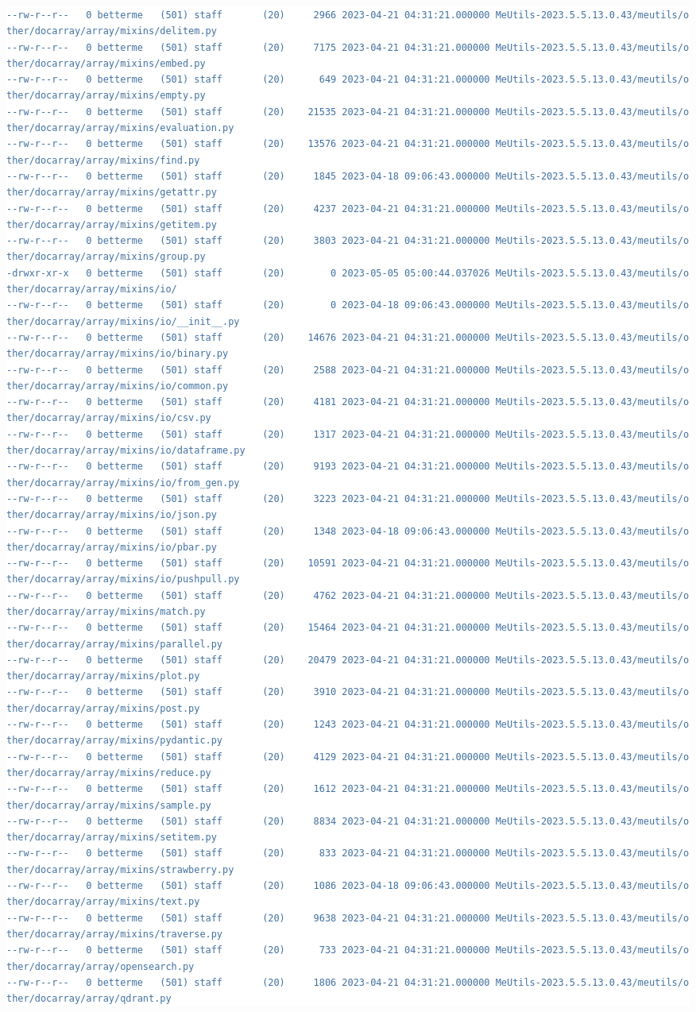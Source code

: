 ```diff
--rw-r--r--   0 betterme   (501) staff       (20)     2966 2023-04-21 04:31:21.000000 MeUtils-2023.5.5.13.0.43/meutils/other/docarray/array/mixins/delitem.py
--rw-r--r--   0 betterme   (501) staff       (20)     7175 2023-04-21 04:31:21.000000 MeUtils-2023.5.5.13.0.43/meutils/other/docarray/array/mixins/embed.py
--rw-r--r--   0 betterme   (501) staff       (20)      649 2023-04-21 04:31:21.000000 MeUtils-2023.5.5.13.0.43/meutils/other/docarray/array/mixins/empty.py
--rw-r--r--   0 betterme   (501) staff       (20)    21535 2023-04-21 04:31:21.000000 MeUtils-2023.5.5.13.0.43/meutils/other/docarray/array/mixins/evaluation.py
--rw-r--r--   0 betterme   (501) staff       (20)    13576 2023-04-21 04:31:21.000000 MeUtils-2023.5.5.13.0.43/meutils/other/docarray/array/mixins/find.py
--rw-r--r--   0 betterme   (501) staff       (20)     1845 2023-04-18 09:06:43.000000 MeUtils-2023.5.5.13.0.43/meutils/other/docarray/array/mixins/getattr.py
--rw-r--r--   0 betterme   (501) staff       (20)     4237 2023-04-21 04:31:21.000000 MeUtils-2023.5.5.13.0.43/meutils/other/docarray/array/mixins/getitem.py
--rw-r--r--   0 betterme   (501) staff       (20)     3803 2023-04-21 04:31:21.000000 MeUtils-2023.5.5.13.0.43/meutils/other/docarray/array/mixins/group.py
-drwxr-xr-x   0 betterme   (501) staff       (20)        0 2023-05-05 05:00:44.037026 MeUtils-2023.5.5.13.0.43/meutils/other/docarray/array/mixins/io/
--rw-r--r--   0 betterme   (501) staff       (20)        0 2023-04-18 09:06:43.000000 MeUtils-2023.5.5.13.0.43/meutils/other/docarray/array/mixins/io/__init__.py
--rw-r--r--   0 betterme   (501) staff       (20)    14676 2023-04-21 04:31:21.000000 MeUtils-2023.5.5.13.0.43/meutils/other/docarray/array/mixins/io/binary.py
--rw-r--r--   0 betterme   (501) staff       (20)     2588 2023-04-21 04:31:21.000000 MeUtils-2023.5.5.13.0.43/meutils/other/docarray/array/mixins/io/common.py
--rw-r--r--   0 betterme   (501) staff       (20)     4181 2023-04-21 04:31:21.000000 MeUtils-2023.5.5.13.0.43/meutils/other/docarray/array/mixins/io/csv.py
--rw-r--r--   0 betterme   (501) staff       (20)     1317 2023-04-21 04:31:21.000000 MeUtils-2023.5.5.13.0.43/meutils/other/docarray/array/mixins/io/dataframe.py
--rw-r--r--   0 betterme   (501) staff       (20)     9193 2023-04-21 04:31:21.000000 MeUtils-2023.5.5.13.0.43/meutils/other/docarray/array/mixins/io/from_gen.py
--rw-r--r--   0 betterme   (501) staff       (20)     3223 2023-04-21 04:31:21.000000 MeUtils-2023.5.5.13.0.43/meutils/other/docarray/array/mixins/io/json.py
--rw-r--r--   0 betterme   (501) staff       (20)     1348 2023-04-18 09:06:43.000000 MeUtils-2023.5.5.13.0.43/meutils/other/docarray/array/mixins/io/pbar.py
--rw-r--r--   0 betterme   (501) staff       (20)    10591 2023-04-21 04:31:21.000000 MeUtils-2023.5.5.13.0.43/meutils/other/docarray/array/mixins/io/pushpull.py
--rw-r--r--   0 betterme   (501) staff       (20)     4762 2023-04-21 04:31:21.000000 MeUtils-2023.5.5.13.0.43/meutils/other/docarray/array/mixins/match.py
--rw-r--r--   0 betterme   (501) staff       (20)    15464 2023-04-21 04:31:21.000000 MeUtils-2023.5.5.13.0.43/meutils/other/docarray/array/mixins/parallel.py
--rw-r--r--   0 betterme   (501) staff       (20)    20479 2023-04-21 04:31:21.000000 MeUtils-2023.5.5.13.0.43/meutils/other/docarray/array/mixins/plot.py
--rw-r--r--   0 betterme   (501) staff       (20)     3910 2023-04-21 04:31:21.000000 MeUtils-2023.5.5.13.0.43/meutils/other/docarray/array/mixins/post.py
--rw-r--r--   0 betterme   (501) staff       (20)     1243 2023-04-21 04:31:21.000000 MeUtils-2023.5.5.13.0.43/meutils/other/docarray/array/mixins/pydantic.py
--rw-r--r--   0 betterme   (501) staff       (20)     4129 2023-04-21 04:31:21.000000 MeUtils-2023.5.5.13.0.43/meutils/other/docarray/array/mixins/reduce.py
--rw-r--r--   0 betterme   (501) staff       (20)     1612 2023-04-21 04:31:21.000000 MeUtils-2023.5.5.13.0.43/meutils/other/docarray/array/mixins/sample.py
--rw-r--r--   0 betterme   (501) staff       (20)     8834 2023-04-21 04:31:21.000000 MeUtils-2023.5.5.13.0.43/meutils/other/docarray/array/mixins/setitem.py
--rw-r--r--   0 betterme   (501) staff       (20)      833 2023-04-21 04:31:21.000000 MeUtils-2023.5.5.13.0.43/meutils/other/docarray/array/mixins/strawberry.py
--rw-r--r--   0 betterme   (501) staff       (20)     1086 2023-04-18 09:06:43.000000 MeUtils-2023.5.5.13.0.43/meutils/other/docarray/array/mixins/text.py
--rw-r--r--   0 betterme   (501) staff       (20)     9638 2023-04-21 04:31:21.000000 MeUtils-2023.5.5.13.0.43/meutils/other/docarray/array/mixins/traverse.py
--rw-r--r--   0 betterme   (501) staff       (20)      733 2023-04-21 04:31:21.000000 MeUtils-2023.5.5.13.0.43/meutils/other/docarray/array/opensearch.py
--rw-r--r--   0 betterme   (501) staff       (20)     1806 2023-04-21 04:31:21.000000 MeUtils-2023.5.5.13.0.43/meutils/other/docarray/array/qdrant.py
```